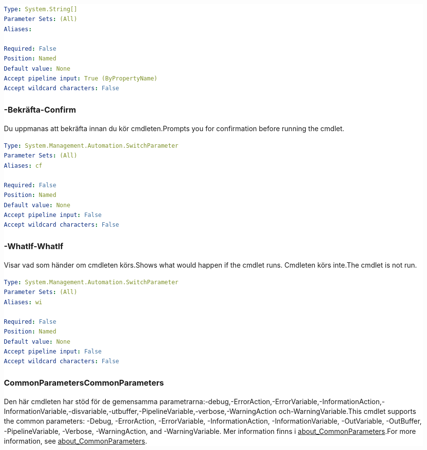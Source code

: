 ```yaml
Type: System.String[]
Parameter Sets: (All)
Aliases:

Required: False
Position: Named
Default value: None
Accept pipeline input: True (ByPropertyName)
Accept wildcard characters: False
```

### <span data-ttu-id="f7116-234">-Bekräfta</span><span class="sxs-lookup"><span data-stu-id="f7116-234">-Confirm</span></span>
<span data-ttu-id="f7116-235">Du uppmanas att bekräfta innan du kör cmdleten.</span><span class="sxs-lookup"><span data-stu-id="f7116-235">Prompts you for confirmation before running the cmdlet.</span></span>

```yaml
Type: System.Management.Automation.SwitchParameter
Parameter Sets: (All)
Aliases: cf

Required: False
Position: Named
Default value: None
Accept pipeline input: False
Accept wildcard characters: False
```

### <span data-ttu-id="f7116-236">-WhatIf</span><span class="sxs-lookup"><span data-stu-id="f7116-236">-WhatIf</span></span>
<span data-ttu-id="f7116-237">Visar vad som händer om cmdleten körs.</span><span class="sxs-lookup"><span data-stu-id="f7116-237">Shows what would happen if the cmdlet runs.</span></span> <span data-ttu-id="f7116-238">Cmdleten körs inte.</span><span class="sxs-lookup"><span data-stu-id="f7116-238">The cmdlet is not run.</span></span>

```yaml
Type: System.Management.Automation.SwitchParameter
Parameter Sets: (All)
Aliases: wi

Required: False
Position: Named
Default value: None
Accept pipeline input: False
Accept wildcard characters: False
```

### <span data-ttu-id="f7116-239">CommonParameters</span><span class="sxs-lookup"><span data-stu-id="f7116-239">CommonParameters</span></span>
<span data-ttu-id="f7116-240">Den här cmdleten har stöd för de gemensamma parametrarna:-debug,-ErrorAction,-ErrorVariable,-InformationAction,-InformationVariable,-disvariable,-utbuffer,-PipelineVariable,-verbose,-WarningAction och-WarningVariable.</span><span class="sxs-lookup"><span data-stu-id="f7116-240">This cmdlet supports the common parameters: -Debug, -ErrorAction, -ErrorVariable, -InformationAction, -InformationVariable, -OutVariable, -OutBuffer, -PipelineVariable, -Verbose, -WarningAction, and -WarningVariable.</span></span> <span data-ttu-id="f7116-241">Mer information finns i [about_CommonParameters](http://go.microsoft.com/fwlink/?LinkID=113216).</span><span class="sxs-lookup"><span data-stu-id="f7116-241">For more information, see [about_CommonParameters](http://go.microsoft.com/fwlink/?LinkID=113216).</span></span>
